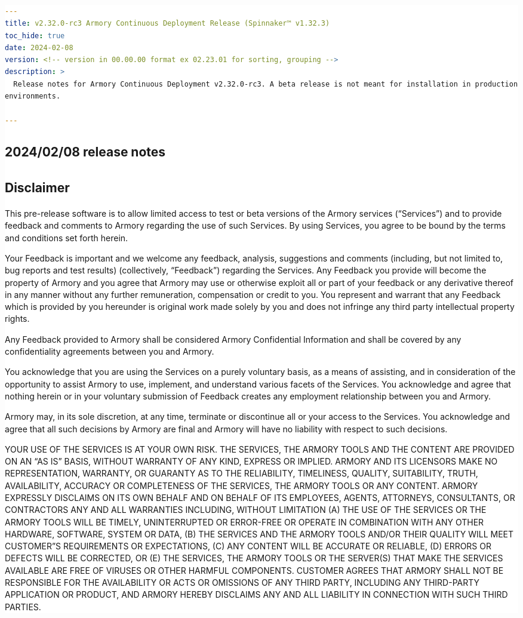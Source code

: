 ```yaml
---
title: v2.32.0-rc3 Armory Continuous Deployment Release (Spinnaker™ v1.32.3)
toc_hide: true
date: 2024-02-08
version: <!-- version in 00.00.00 format ex 02.23.01 for sorting, grouping -->
description: >
  Release notes for Armory Continuous Deployment v2.32.0-rc3. A beta release is not meant for installation in production environments.

---
```


## 2024/02/08 release notes

## Disclaimer

This pre-release software is to allow limited access to test or beta versions of the Armory services (“Services”) and to provide feedback and comments to Armory regarding the use of such Services. By using Services, you agree to be bound by the terms and conditions set forth herein.

Your Feedback is important and we welcome any feedback, analysis, suggestions and comments (including, but not limited to, bug reports and test results) (collectively, “Feedback”) regarding the Services. Any Feedback you provide will become the property of Armory and you agree that Armory may use or otherwise exploit all or part of your feedback or any derivative thereof in any manner without any further remuneration, compensation or credit to you. You represent and warrant that any Feedback which is provided by you hereunder is original work made solely by you and does not infringe any third party intellectual property rights.

Any Feedback provided to Armory shall be considered Armory Confidential Information and shall be covered by any confidentiality agreements between you and Armory.

You acknowledge that you are using the Services on a purely voluntary basis, as a means of assisting, and in consideration of the opportunity to assist Armory to use, implement, and understand various facets of the Services. You acknowledge and agree that nothing herein or in your voluntary submission of Feedback creates any employment relationship between you and Armory.

Armory may, in its sole discretion, at any time, terminate or discontinue all or your access to the Services. You acknowledge and agree that all such decisions by Armory are final and Armory will have no liability with respect to such decisions.

YOUR USE OF THE SERVICES IS AT YOUR OWN RISK. THE SERVICES, THE ARMORY TOOLS AND THE CONTENT ARE PROVIDED ON AN “AS IS” BASIS, WITHOUT WARRANTY OF ANY KIND, EXPRESS OR IMPLIED. ARMORY AND ITS LICENSORS MAKE NO REPRESENTATION, WARRANTY, OR GUARANTY AS TO THE RELIABILITY, TIMELINESS, QUALITY, SUITABILITY, TRUTH, AVAILABILITY, ACCURACY OR COMPLETENESS OF THE SERVICES, THE ARMORY TOOLS OR ANY CONTENT. ARMORY EXPRESSLY DISCLAIMS ON ITS OWN BEHALF AND ON BEHALF OF ITS EMPLOYEES, AGENTS, ATTORNEYS, CONSULTANTS, OR CONTRACTORS ANY AND ALL WARRANTIES INCLUDING, WITHOUT LIMITATION (A) THE USE OF THE SERVICES OR THE ARMORY TOOLS WILL BE TIMELY, UNINTERRUPTED OR ERROR-FREE OR OPERATE IN COMBINATION WITH ANY OTHER HARDWARE, SOFTWARE, SYSTEM OR DATA, (B) THE SERVICES AND THE ARMORY TOOLS AND/OR THEIR QUALITY WILL MEET CUSTOMER”S REQUIREMENTS OR EXPECTATIONS, (C) ANY CONTENT WILL BE ACCURATE OR RELIABLE, (D) ERRORS OR DEFECTS WILL BE CORRECTED, OR (E) THE SERVICES, THE ARMORY TOOLS OR THE SERVER(S) THAT MAKE THE SERVICES AVAILABLE ARE FREE OF VIRUSES OR OTHER HARMFUL COMPONENTS. CUSTOMER AGREES THAT ARMORY SHALL NOT BE RESPONSIBLE FOR THE AVAILABILITY OR ACTS OR OMISSIONS OF ANY THIRD PARTY, INCLUDING ANY THIRD-PARTY APPLICATION OR PRODUCT, AND ARMORY HEREBY DISCLAIMS ANY AND ALL LIABILITY IN CONNECTION WITH SUCH THIRD PARTIES.
